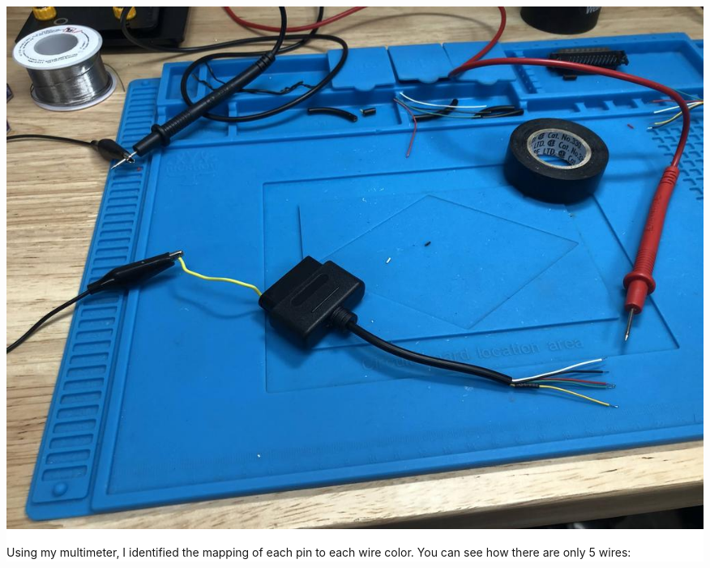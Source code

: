 ![](/assets/images/blueretro-aio/snes-2p/IMG_8342.jpg)

Using my multimeter, I identified the mapping of each pin to each wire color. You can see how there are only 5 wires:
